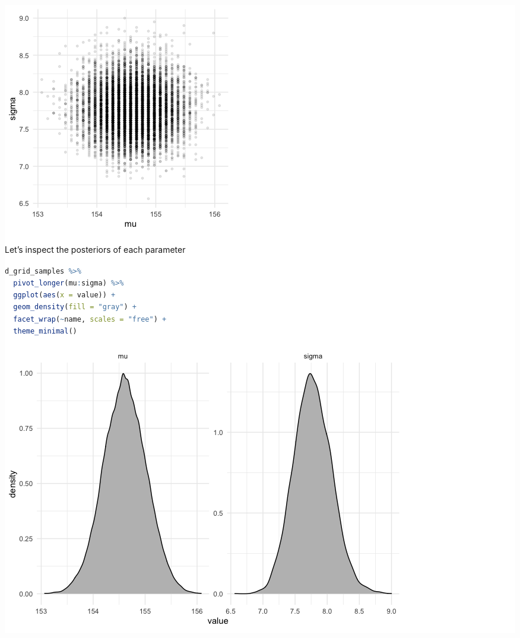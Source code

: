 ![](Lectures3_4_files/figure-gfm/unnamed-chunk-4-1.png)

Let’s inspect the posteriors of each parameter

``` r
d_grid_samples %>% 
  pivot_longer(mu:sigma) %>% 
  ggplot(aes(x = value)) +
  geom_density(fill = "gray") +
  facet_wrap(~name, scales = "free") +
  theme_minimal()
```

![](Lectures3_4_files/figure-gfm/unnamed-chunk-5-1.png)
